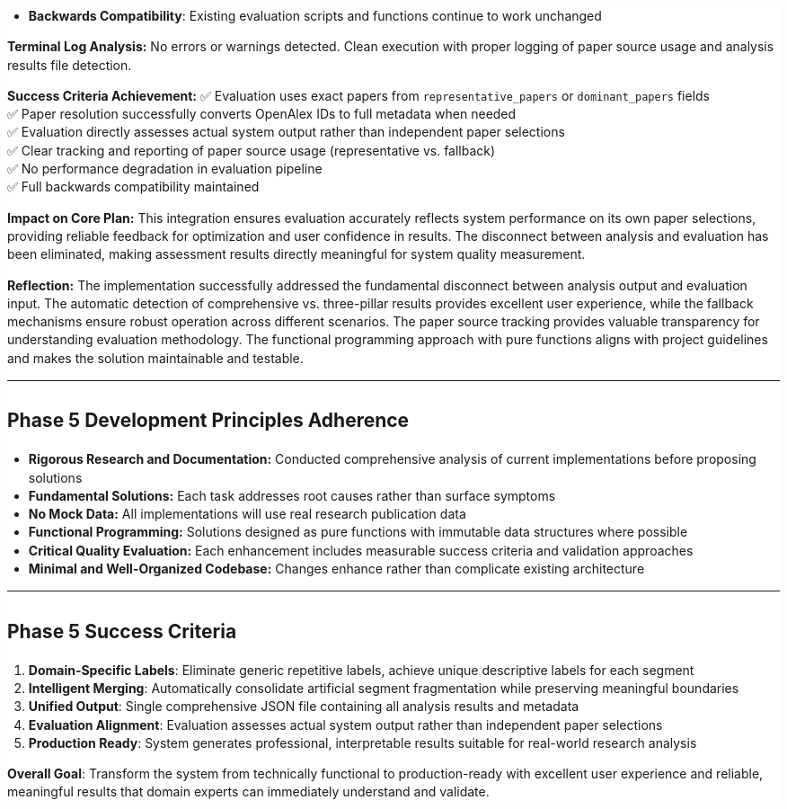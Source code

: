 - **Backwards Compatibility**: Existing evaluation scripts and functions continue to work unchanged

**Terminal Log Analysis:** No errors or warnings detected. Clean execution with proper logging of paper source usage and analysis results file detection.

**Success Criteria Achievement:**
✅ Evaluation uses exact papers from `representative_papers` or `dominant_papers` fields  
✅ Paper resolution successfully converts OpenAlex IDs to full metadata when needed  
✅ Evaluation directly assesses actual system output rather than independent paper selections  
✅ Clear tracking and reporting of paper source usage (representative vs. fallback)  
✅ No performance degradation in evaluation pipeline  
✅ Full backwards compatibility maintained  

**Impact on Core Plan:** This integration ensures evaluation accurately reflects system performance on its own paper selections, providing reliable feedback for optimization and user confidence in results. The disconnect between analysis and evaluation has been eliminated, making assessment results directly meaningful for system quality measurement.

**Reflection:** The implementation successfully addressed the fundamental disconnect between analysis output and evaluation input. The automatic detection of comprehensive vs. three-pillar results provides excellent user experience, while the fallback mechanisms ensure robust operation across different scenarios. The paper source tracking provides valuable transparency for understanding evaluation methodology. The functional programming approach with pure functions aligns with project guidelines and makes the solution maintainable and testable.

---

## Phase 5 Development Principles Adherence
- **Rigorous Research and Documentation:** Conducted comprehensive analysis of current implementations before proposing solutions
- **Fundamental Solutions:** Each task addresses root causes rather than surface symptoms
- **No Mock Data:** All implementations will use real research publication data
- **Functional Programming:** Solutions designed as pure functions with immutable data structures where possible
- **Critical Quality Evaluation:** Each enhancement includes measurable success criteria and validation approaches
- **Minimal and Well-Organized Codebase:** Changes enhance rather than complicate existing architecture

---

## Phase 5 Success Criteria
1. **Domain-Specific Labels**: Eliminate generic repetitive labels, achieve unique descriptive labels for each segment
2. **Intelligent Merging**: Automatically consolidate artificial segment fragmentation while preserving meaningful boundaries  
3. **Unified Output**: Single comprehensive JSON file containing all analysis results and metadata
4. **Evaluation Alignment**: Evaluation assesses actual system output rather than independent paper selections
5. **Production Ready**: System generates professional, interpretable results suitable for real-world research analysis

**Overall Goal**: Transform the system from technically functional to production-ready with excellent user experience and reliable, meaningful results that domain experts can immediately understand and validate. 